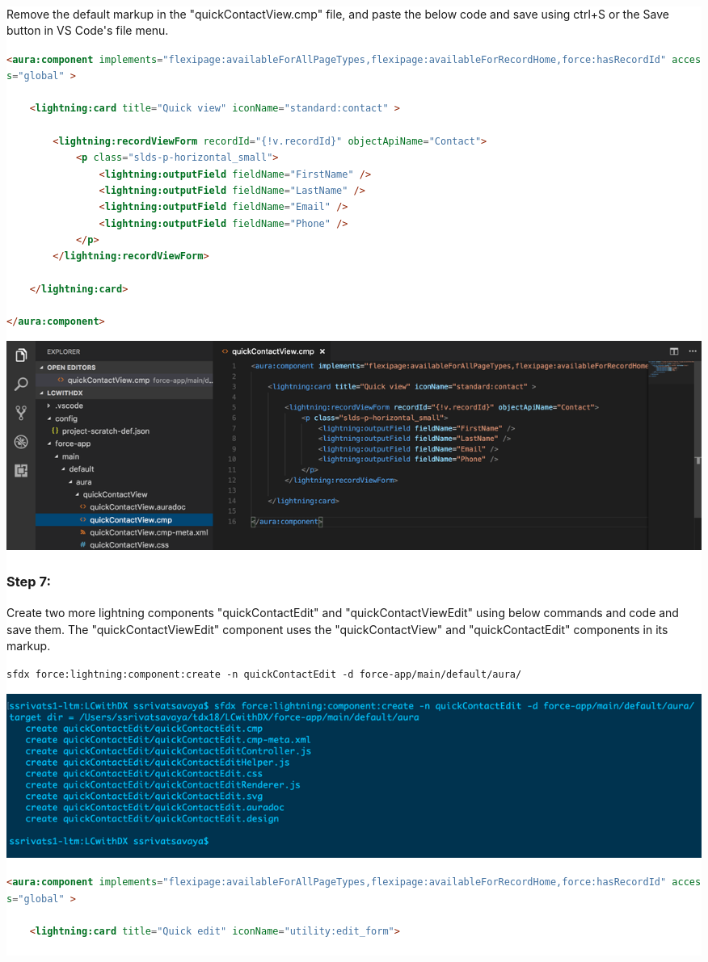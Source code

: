 
Remove the default markup in the "quickContactView.cmp" file, and paste the below code and save using ctrl+S or the Save button in VS Code's file menu.

```HTML
<aura:component implements="flexipage:availableForAllPageTypes,flexipage:availableForRecordHome,force:hasRecordId" access="global" >
    
    <lightning:card title="Quick view" iconName="standard:contact" >
        
        <lightning:recordViewForm recordId="{!v.recordId}" objectApiName="Contact">
            <p class="slds-p-horizontal_small">
                <lightning:outputField fieldName="FirstName" />
                <lightning:outputField fieldName="LastName" />
                <lightning:outputField fieldName="Email" />
                <lightning:outputField fieldName="Phone" />
            </p>
        </lightning:recordViewForm>
        
    </lightning:card>
    
</aura:component>
```

![6](tutorial/6.png)
### Step 7:

Create two more lightning components "quickContactEdit" and "quickContactViewEdit" using below commands and code and save them. The "quickContactViewEdit" component uses the "quickContactView" and "quickContactEdit" components in its markup.

```
sfdx force:lightning:component:create -n quickContactEdit -d force-app/main/default/aura/
```

![7](tutorial/7.png)
```html
<aura:component implements="flexipage:availableForAllPageTypes,flexipage:availableForRecordHome,force:hasRecordId" access="global" >
    
    <lightning:card title="Quick edit" iconName="utility:edit_form">
        
```